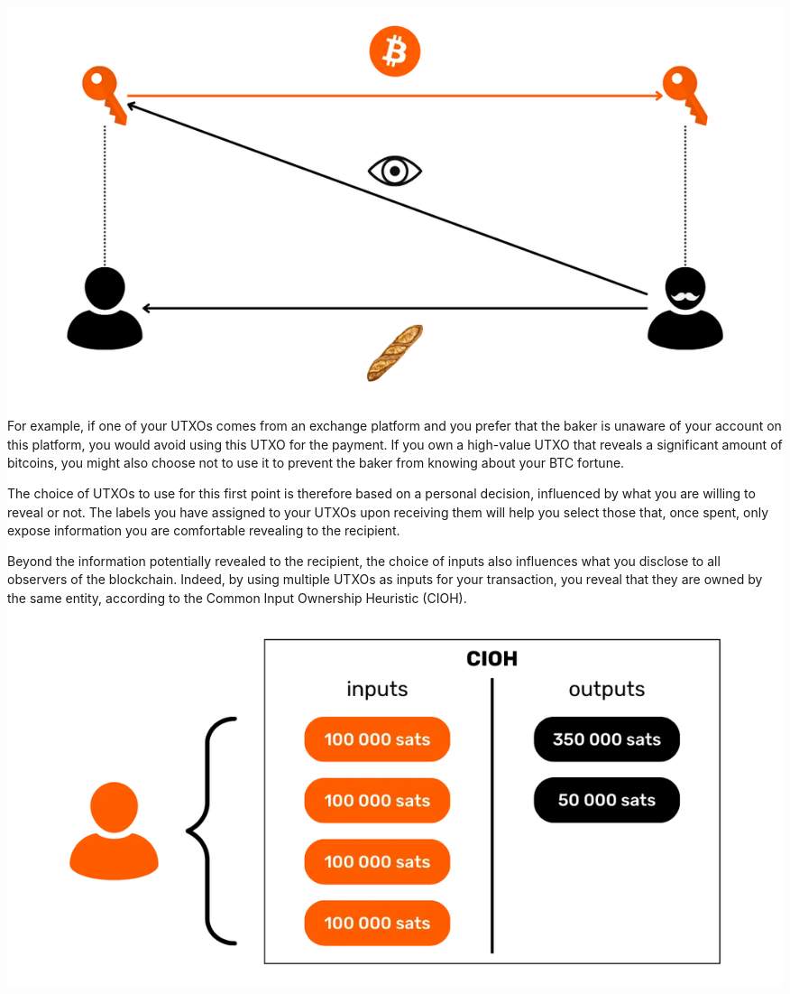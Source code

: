 ![BTC204](assets/en/69.webp)

For example, if one of your UTXOs comes from an exchange platform and you prefer that the baker is unaware of your account on this platform, you would avoid using this UTXO for the payment. If you own a high-value UTXO that reveals a significant amount of bitcoins, you might also choose not to use it to prevent the baker from knowing about your BTC fortune.

The choice of UTXOs to use for this first point is therefore based on a personal decision, influenced by what you are willing to reveal or not. The labels you have assigned to your UTXOs upon receiving them will help you select those that, once spent, only expose information you are comfortable revealing to the recipient.

Beyond the information potentially revealed to the recipient, the choice of inputs also influences what you disclose to all observers of the blockchain. Indeed, by using multiple UTXOs as inputs for your transaction, you reveal that they are owned by the same entity, according to the Common Input Ownership Heuristic (CIOH).

![BTC204](assets/en/70.webp)
